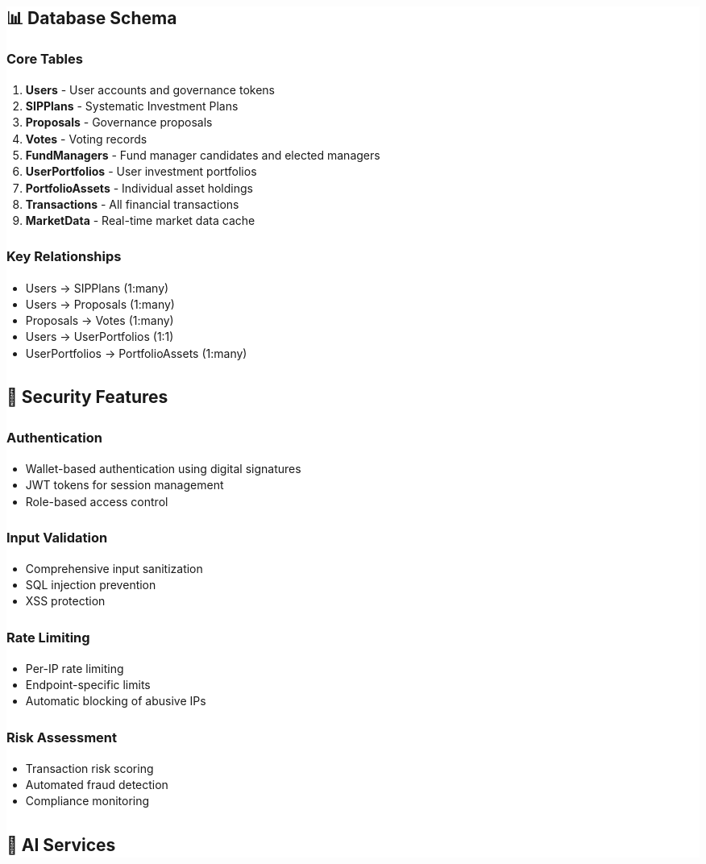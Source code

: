 ## 📊 **Database Schema**

### **Core Tables**

1. **Users** - User accounts and governance tokens
2. **SIPPlans** - Systematic Investment Plans
3. **Proposals** - Governance proposals
4. **Votes** - Voting records
5. **FundManagers** - Fund manager candidates and elected managers
6. **UserPortfolios** - User investment portfolios
7. **PortfolioAssets** - Individual asset holdings
8. **Transactions** - All financial transactions
9. **MarketData** - Real-time market data cache

### **Key Relationships**

- Users → SIPPlans (1:many)
- Users → Proposals (1:many)
- Proposals → Votes (1:many)
- Users → UserPortfolios (1:1)
- UserPortfolios → PortfolioAssets (1:many)

## 🔐 **Security Features**

### **Authentication**

- Wallet-based authentication using digital signatures
- JWT tokens for session management
- Role-based access control

### **Input Validation**

- Comprehensive input sanitization
- SQL injection prevention
- XSS protection

### **Rate Limiting**

- Per-IP rate limiting
- Endpoint-specific limits
- Automatic blocking of abusive IPs

### **Risk Assessment**

- Transaction risk scoring
- Automated fraud detection
- Compliance monitoring

## 🤖 **AI Services**
